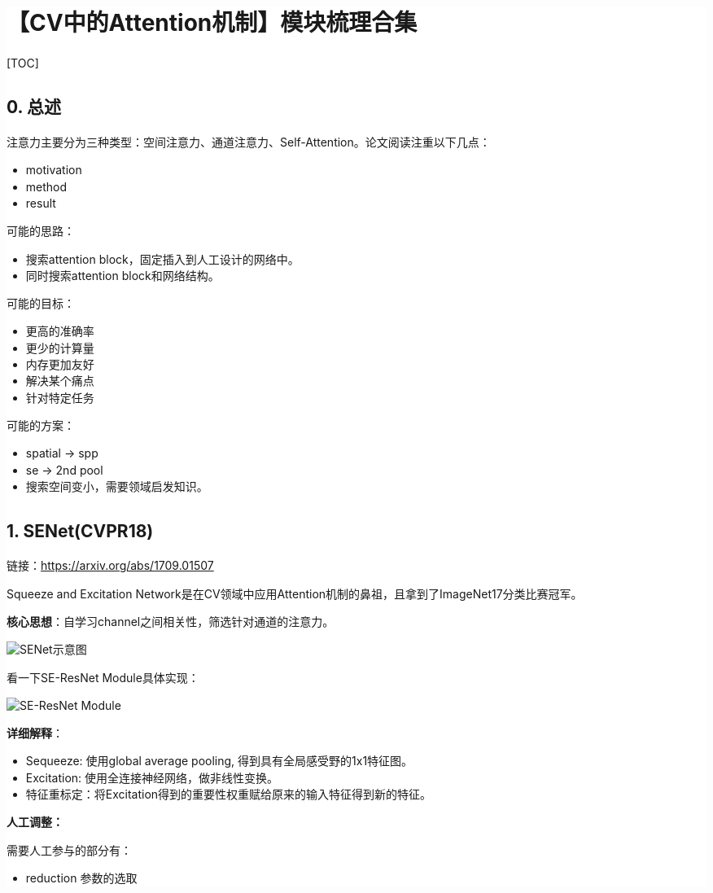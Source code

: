 # 【CV中的Attention机制】模块梳理合集

[TOC]

## 0. 总述

注意力主要分为三种类型：空间注意力、通道注意力、Self-Attention。论文阅读注重以下几点：

- motivation
- method
- result

可能的思路：

- 搜索attention block，固定插入到人工设计的网络中。
- 同时搜索attention block和网络结构。

可能的目标：

- 更高的准确率
- 更少的计算量
- 内存更加友好
- 解决某个痛点
- 针对特定任务

可能的方案：

- spatial -> spp
- se -> 2nd pool
- 搜索空间变小，需要领域启发知识。

## 1. SENet(CVPR18)

链接：https://arxiv.org/abs/1709.01507

Squeeze and Excitation Network是在CV领域中应用Attention机制的鼻祖，且拿到了ImageNet17分类比赛冠军。

**核心思想**：自学习channel之间相关性，筛选针对通道的注意力。

![SENet示意图](https://img-blog.csdnimg.cn/20200101094228695.png?x-oss-process=image/watermark,type_ZmFuZ3poZW5naGVpdGk,shadow_10,text_aHR0cHM6Ly9ibG9nLmNzZG4ubmV0L0REX1BQX0pK,size_16,color_FFFFFF,t_70)

看一下SE-ResNet Module具体实现：

![SE-ResNet Module](https://img-blog.csdnimg.cn/20200101095330310.png?x-oss-process=image/watermark,type_ZmFuZ3poZW5naGVpdGk,shadow_10,text_aHR0cHM6Ly9ibG9nLmNzZG4ubmV0L0REX1BQX0pK,size_16,color_FFFFFF,t_70)

**详细解释**：

- Sequeeze: 使用global average pooling, 得到具有全局感受野的1x1特征图。
- Excitation: 使用全连接神经网络，做非线性变换。
- 特征重标定：将Excitation得到的重要性权重赋给原来的输入特征得到新的特征。

**人工调整：**

需要人工参与的部分有：

- reduction 参数的选取
